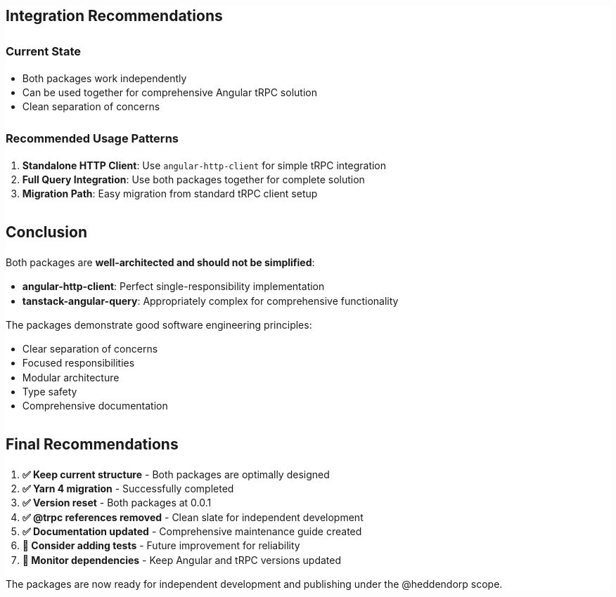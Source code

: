 ## Integration Recommendations

### Current State
- Both packages work independently
- Can be used together for comprehensive Angular tRPC solution
- Clean separation of concerns

### Recommended Usage Patterns

1. **Standalone HTTP Client**: Use `angular-http-client` for simple tRPC integration
2. **Full Query Integration**: Use both packages together for complete solution
3. **Migration Path**: Easy migration from standard tRPC client setup

## Conclusion

Both packages are **well-architected and should not be simplified**:

- **angular-http-client**: Perfect single-responsibility implementation
- **tanstack-angular-query**: Appropriately complex for comprehensive functionality

The packages demonstrate good software engineering principles:
- Clear separation of concerns
- Focused responsibilities
- Modular architecture
- Type safety
- Comprehensive documentation

## Final Recommendations

1. **✅ Keep current structure** - Both packages are optimally designed
2. **✅ Yarn 4 migration** - Successfully completed
3. **✅ Version reset** - Both packages at 0.0.1
4. **✅ @trpc references removed** - Clean slate for independent development
5. **✅ Documentation updated** - Comprehensive maintenance guide created
6. **🔄 Consider adding tests** - Future improvement for reliability
7. **🔄 Monitor dependencies** - Keep Angular and tRPC versions updated

The packages are now ready for independent development and publishing under the @heddendorp scope.